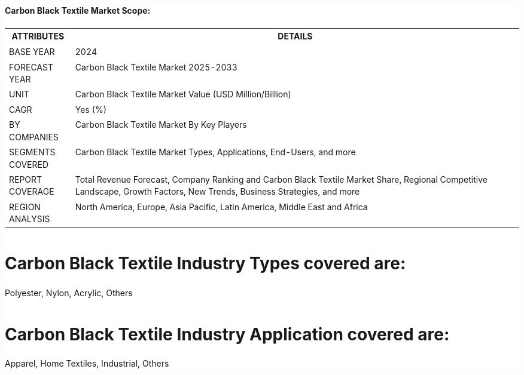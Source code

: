 <h4>Carbon Black Textile Market Scope:</h4>
<table>
<tr>
<th>ATTRIBUTES</th>
<th>DETAILS</th>
</tr>
<tr>
<td>BASE YEAR</td>
<td>2024</td>
</tr>
<tr>
<td>FORECAST YEAR</td>
<td>Carbon Black Textile Market 2025-2033</td>
</tr>
<tr>
<td>UNIT</td>
<td>Carbon Black Textile Market Value (USD Million/Billion)</td>
<tr>
<td>CAGR</td>
<td>Yes (%)</td>
</tr>
</tr>
<tr>
<td>BY COMPANIES</td>
<td>Carbon Black Textile Market By Key Players</td>
</tr>
<tr>
<td>SEGMENTS COVERED</td>
<td>Carbon Black Textile Market Types, Applications, End-Users, and more</td>
</tr>
<tr>
<td>REPORT COVERAGE</td>
<td>Total Revenue Forecast, Company Ranking and Carbon Black Textile Market Share, Regional Competitive Landscape, Growth Factors, New Trends, Business Strategies, and more</td>
</tr>
<tr>
<td>REGION ANALYSIS</td>
<td>North America, Europe, Asia Pacific, Latin America, Middle East and Africa</td>
</tr>
</table>

# <strong>Carbon Black Textile Industry Types covered are:</strong>

Polyester, Nylon, Acrylic, Others

# <strong>Carbon Black Textile Industry Application covered are:</strong>

Apparel, Home Textiles, Industrial, Others

